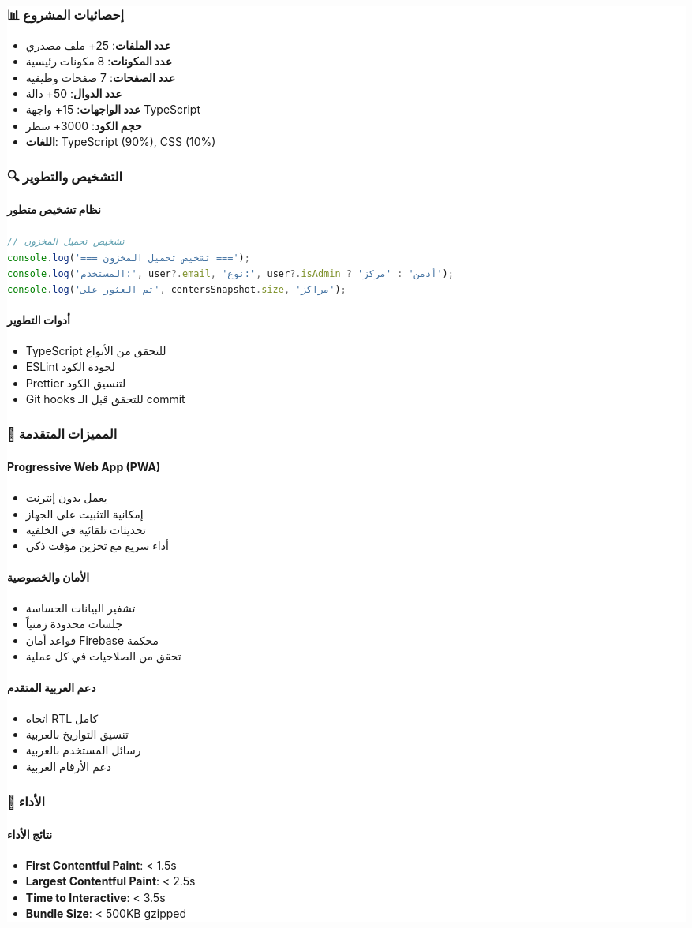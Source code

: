 ### 📊 إحصائيات المشروع

- **عدد الملفات**: 25+ ملف مصدري
- **عدد المكونات**: 8 مكونات رئيسية
- **عدد الصفحات**: 7 صفحات وظيفية
- **عدد الدوال**: 50+ دالة
- **عدد الواجهات**: 15+ واجهة TypeScript
- **حجم الكود**: 3000+ سطر
- **اللغات**: TypeScript (90%), CSS (10%)

### 🔍 التشخيص والتطوير

#### نظام تشخيص متطور
```typescript
// تشخيص تحميل المخزون
console.log('=== تشخيص تحميل المخزون ===');
console.log('المستخدم:', user?.email, 'نوع:', user?.isAdmin ? 'أدمن' : 'مركز');
console.log('تم العثور على', centersSnapshot.size, 'مراكز');
```

#### أدوات التطوير
- TypeScript للتحقق من الأنواع
- ESLint لجودة الكود  
- Prettier لتنسيق الكود
- Git hooks للتحقق قبل الـ commit

### 🌟 المميزات المتقدمة

#### Progressive Web App (PWA)
- يعمل بدون إنترنت
- إمكانية التثبيت على الجهاز
- تحديثات تلقائية في الخلفية
- أداء سريع مع تخزين مؤقت ذكي

#### الأمان والخصوصية
- تشفير البيانات الحساسة
- جلسات محدودة زمنياً
- قواعد أمان Firebase محكمة
- تحقق من الصلاحيات في كل عملية

#### دعم العربية المتقدم
- اتجاه RTL كامل
- تنسيق التواريخ بالعربية
- رسائل المستخدم بالعربية
- دعم الأرقام العربية

### 🚀 الأداء

#### نتائج الأداء
- **First Contentful Paint**: < 1.5s
- **Largest Contentful Paint**: < 2.5s
- **Time to Interactive**: < 3.5s
- **Bundle Size**: < 500KB gzipped
